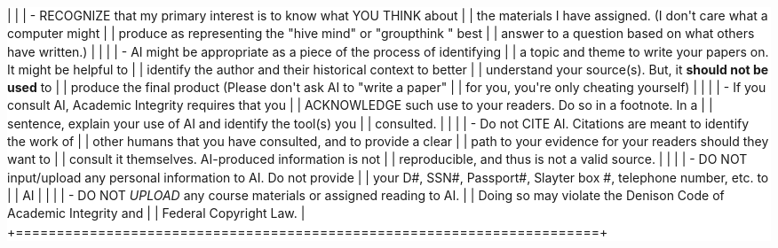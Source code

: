 |                                                                       |
| - RECOGNIZE that my primary interest is to know what YOU THINK about  |
|   the materials I have assigned. (I don't care what a computer might  |
|   produce as representing the "hive mind" or "groupthink " best       |
|   answer to a question based on what others have written.)            |
|                                                                       |
|   - AI might be appropriate as a piece of the process of identifying  |
|     a topic and theme to write your papers on. It might be helpful to |
|     identify the author and their historical context to better        |
|     understand your source(s). But, it **should not be used** to      |
|     produce the final product (Please don't ask AI to "write a paper" |
|     for you, you're only cheating yourself)                           |
|                                                                       |
|   - If you consult AI, Academic Integrity requires that you           |
|     ACKNOWLEDGE such use to your readers. Do so in a footnote. In a   |
|     sentence, explain your use of AI and identify the tool(s) you     |
|     consulted.                                                        |
|                                                                       |
|     - Do not CITE AI. Citations are meant to identify the work of     |
|       other humans that you have consulted, and to provide a clear    |
|       path to your evidence for your readers should they want to      |
|       consult it themselves. AI-produced information is not           |
|       reproducible, and thus is not a valid source.                   |
|                                                                       |
| - DO NOT input/upload any personal information to AI. Do not provide  |
|   your D#, SSN#, Passport#, Slayter box #, telephone number, etc. to  |
|   AI                                                                  |
|                                                                       |
| - DO NOT *UPLOAD* any course materials or assigned reading to AI.     |
|   Doing so may violate the Denison Code of Academic Integrity and     |
|   Federal Copyright Law.                                              |
+=======================================================================+
